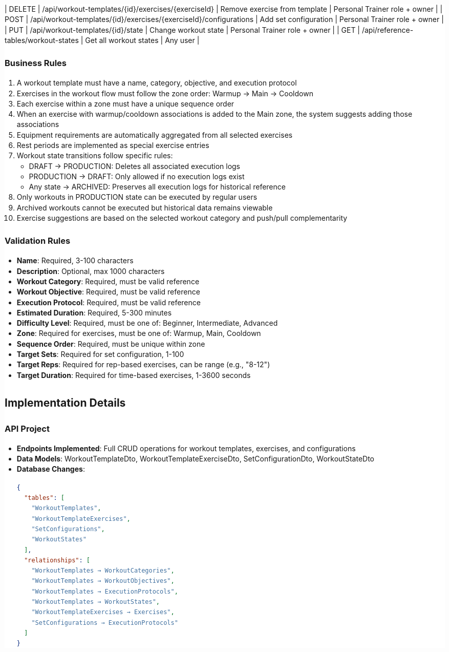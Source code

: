 | DELETE | /api/workout-templates/{id}/exercises/{exerciseId} | Remove exercise from template | Personal Trainer role + owner |
| POST   | /api/workout-templates/{id}/exercises/{exerciseId}/configurations | Add set configuration | Personal Trainer role + owner |
| PUT    | /api/workout-templates/{id}/state | Change workout state | Personal Trainer role + owner |
| GET    | /api/reference-tables/workout-states | Get all workout states | Any user |

### Business Rules
1. A workout template must have a name, category, objective, and execution protocol
2. Exercises in the workout flow must follow the zone order: Warmup → Main → Cooldown
3. Each exercise within a zone must have a unique sequence order
4. When an exercise with warmup/cooldown associations is added to the Main zone, the system suggests adding those associations
5. Equipment requirements are automatically aggregated from all selected exercises
6. Rest periods are implemented as special exercise entries
7. Workout state transitions follow specific rules:
   - DRAFT → PRODUCTION: Deletes all associated execution logs
   - PRODUCTION → DRAFT: Only allowed if no execution logs exist
   - Any state → ARCHIVED: Preserves all execution logs for historical reference
8. Only workouts in PRODUCTION state can be executed by regular users
9. Archived workouts cannot be executed but historical data remains viewable
10. Exercise suggestions are based on the selected workout category and push/pull complementarity

### Validation Rules
- **Name**: Required, 3-100 characters
- **Description**: Optional, max 1000 characters
- **Workout Category**: Required, must be valid reference
- **Workout Objective**: Required, must be valid reference
- **Execution Protocol**: Required, must be valid reference
- **Estimated Duration**: Required, 5-300 minutes
- **Difficulty Level**: Required, must be one of: Beginner, Intermediate, Advanced
- **Zone**: Required for exercises, must be one of: Warmup, Main, Cooldown
- **Sequence Order**: Required, must be unique within zone
- **Target Sets**: Required for set configuration, 1-100
- **Target Reps**: Required for rep-based exercises, can be range (e.g., "8-12")
- **Target Duration**: Required for time-based exercises, 1-3600 seconds

## Implementation Details

### API Project
- **Endpoints Implemented**: Full CRUD operations for workout templates, exercises, and configurations
- **Data Models**: WorkoutTemplateDto, WorkoutTemplateExerciseDto, SetConfigurationDto, WorkoutStateDto
- **Database Changes**: 
  ```json
  {
    "tables": [
      "WorkoutTemplates",
      "WorkoutTemplateExercises",
      "SetConfigurations",
      "WorkoutStates"
    ],
    "relationships": [
      "WorkoutTemplates → WorkoutCategories",
      "WorkoutTemplates → WorkoutObjectives",
      "WorkoutTemplates → ExecutionProtocols",
      "WorkoutTemplates → WorkoutStates",
      "WorkoutTemplateExercises → Exercises",
      "SetConfigurations → ExecutionProtocols"
    ]
  }
  ```